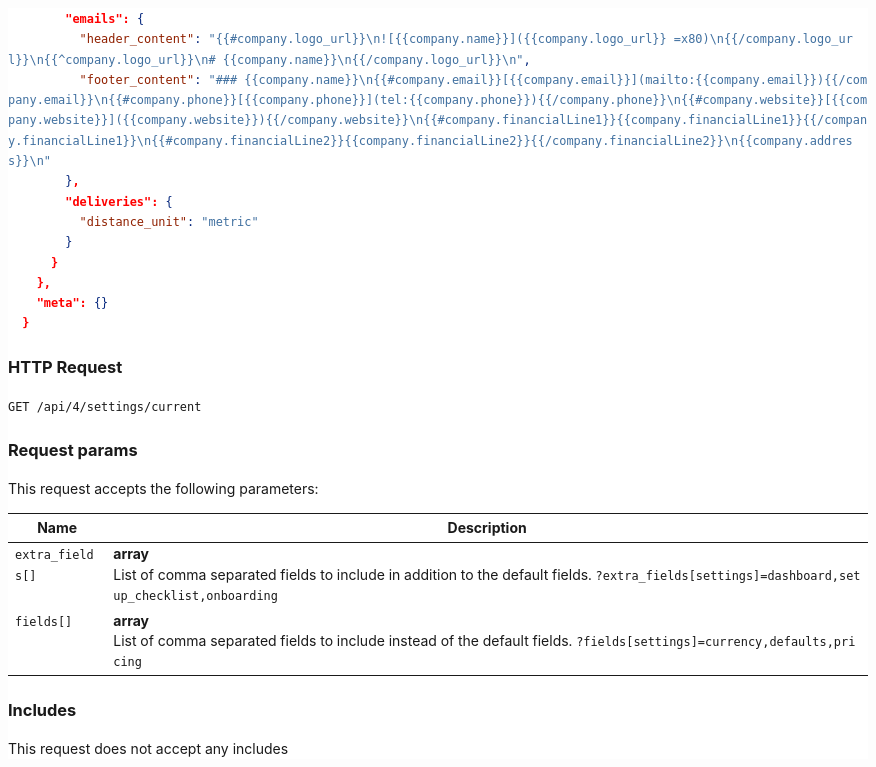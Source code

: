 ```json
        "emails": {
          "header_content": "{{#company.logo_url}}\n![{{company.name}}]({{company.logo_url}} =x80)\n{{/company.logo_url}}\n{{^company.logo_url}}\n# {{company.name}}\n{{/company.logo_url}}\n",
          "footer_content": "### {{company.name}}\n{{#company.email}}[{{company.email}}](mailto:{{company.email}}){{/company.email}}\n{{#company.phone}}[{{company.phone}}](tel:{{company.phone}}){{/company.phone}}\n{{#company.website}}[{{company.website}}]({{company.website}}){{/company.website}}\n{{#company.financialLine1}}{{company.financialLine1}}{{/company.financialLine1}}\n{{#company.financialLine2}}{{company.financialLine2}}{{/company.financialLine2}}\n{{company.address}}\n"
        },
        "deliveries": {
          "distance_unit": "metric"
        }
      }
    },
    "meta": {}
  }
```

### HTTP Request

`GET /api/4/settings/current`

### Request params

This request accepts the following parameters:

Name | Description
-- | --
`extra_fields[]` | **array** <br>List of comma separated fields to include in addition to the default fields. `?extra_fields[settings]=dashboard,setup_checklist,onboarding`
`fields[]` | **array** <br>List of comma separated fields to include instead of the default fields. `?fields[settings]=currency,defaults,pricing`


### Includes

This request does not accept any includes